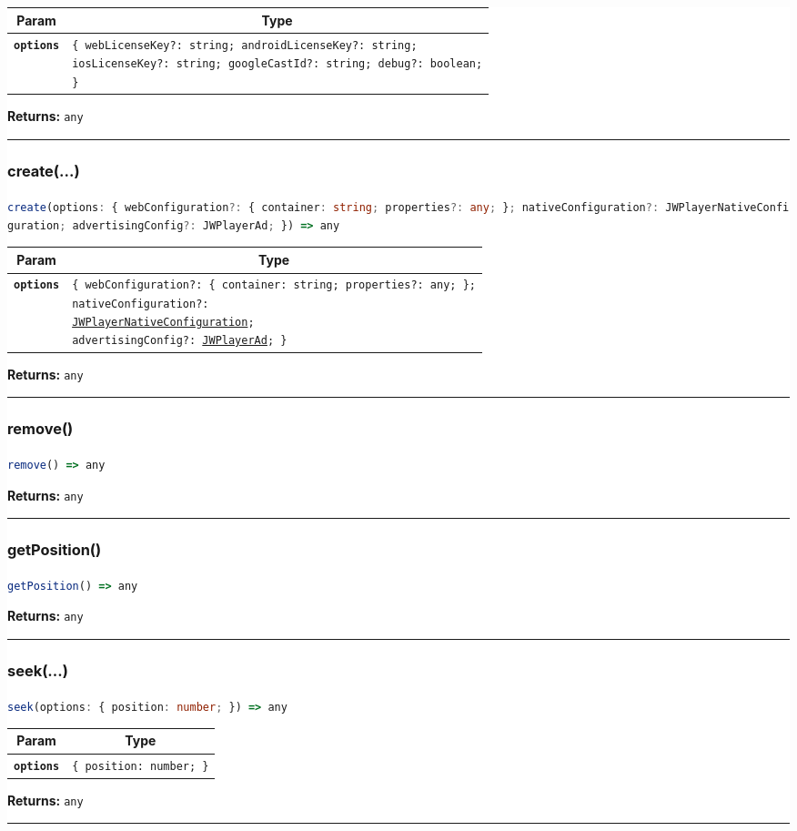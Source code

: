 | Param         | Type                                                                                                                                 |
| ------------- | ------------------------------------------------------------------------------------------------------------------------------------ |
| **`options`** | <code>{ webLicenseKey?: string; androidLicenseKey?: string; iosLicenseKey?: string; googleCastId?: string; debug?: boolean; }</code> |

**Returns:** <code>any</code>

---

### create(...)

```typescript
create(options: { webConfiguration?: { container: string; properties?: any; }; nativeConfiguration?: JWPlayerNativeConfiguration; advertisingConfig?: JWPlayerAd; }) => any
```

| Param         | Type                                                                                                                                                                                                                                  |
| ------------- | ------------------------------------------------------------------------------------------------------------------------------------------------------------------------------------------------------------------------------------- |
| **`options`** | <code>{ webConfiguration?: { container: string; properties?: any; }; nativeConfiguration?: <a href="#jwplayernativeconfiguration">JWPlayerNativeConfiguration</a>; advertisingConfig?: <a href="#jwplayerad">JWPlayerAd</a>; }</code> |

**Returns:** <code>any</code>

---

### remove()

```typescript
remove() => any
```

**Returns:** <code>any</code>

---

### getPosition()

```typescript
getPosition() => any
```

**Returns:** <code>any</code>

---

### seek(...)

```typescript
seek(options: { position: number; }) => any
```

| Param         | Type                               |
| ------------- | ---------------------------------- |
| **`options`** | <code>{ position: number; }</code> |

**Returns:** <code>any</code>

---
